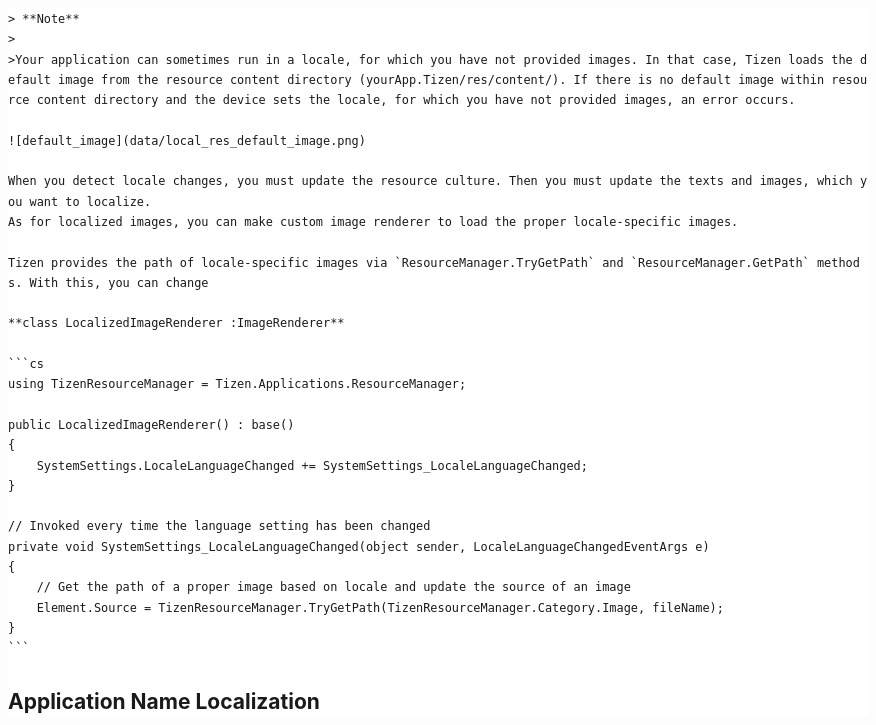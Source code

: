     > **Note**
    >
    >Your application can sometimes run in a locale, for which you have not provided images. In that case, Tizen loads the default image from the resource content directory (yourApp.Tizen/res/content/). If there is no default image within resource content directory and the device sets the locale, for which you have not provided images, an error occurs.

	![default_image](data/local_res_default_image.png)

    When you detect locale changes, you must update the resource culture. Then you must update the texts and images, which you want to localize.
    As for localized images, you can make custom image renderer to load the proper locale-specific images.

    Tizen provides the path of locale-specific images via `ResourceManager.TryGetPath` and `ResourceManager.GetPath` methods. With this, you can change

    **class LocalizedImageRenderer :ImageRenderer**

    ```cs
    using TizenResourceManager = Tizen.Applications.ResourceManager;

    public LocalizedImageRenderer() : base()
    {
        SystemSettings.LocaleLanguageChanged += SystemSettings_LocaleLanguageChanged;
    }

    // Invoked every time the language setting has been changed
    private void SystemSettings_LocaleLanguageChanged(object sender, LocaleLanguageChangedEventArgs e)
    {
        // Get the path of a proper image based on locale and update the source of an image
        Element.Source = TizenResourceManager.TryGetPath(TizenResourceManager.Category.Image, fileName);
    }
    ```

## Application Name Localization
